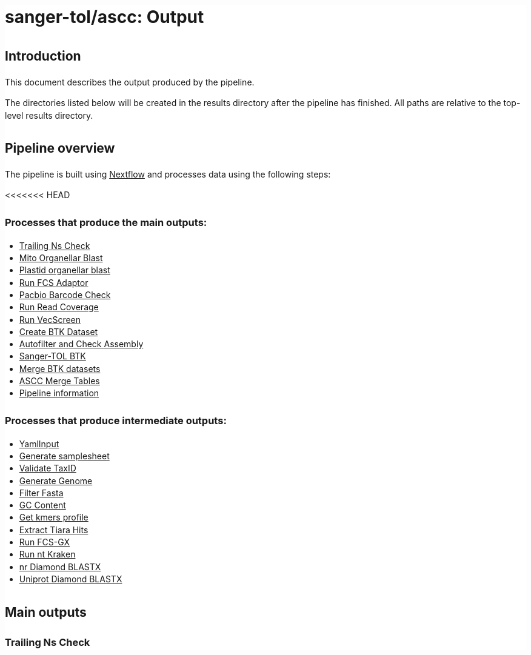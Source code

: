# sanger-tol/ascc: Output

## Introduction

This document describes the output produced by the pipeline.

The directories listed below will be created in the results directory after the pipeline has finished. All paths are relative to the top-level results directory.

## Pipeline overview

The pipeline is built using [Nextflow](https://www.nextflow.io/) and processes data using the following steps:

<<<<<<< HEAD

### Processes that produce the main outputs:

- [Trailing Ns Check](#trailing-ns-check)
- [Mito Organellar Blast](#mito-organellar-blast)
- [Plastid organellar blast](#plastid-organellar-blast)
- [Run FCS Adaptor](#run-fcs-adaptor)
- [Pacbio Barcode Check](#pacbio-barcode-check)
- [Run Read Coverage](#run-read-coverage)
- [Run VecScreen](#run-vecscreen)
- [Create BTK Dataset](#create-btk-dataset)
- [Autofilter and Check Assembly](#autofilter-and-check-assembly)
- [Sanger-TOL BTK](#sanger-tol-btk)
- [Merge BTK datasets](#merge-btk-datasets)
- [ASCC Merge Tables](#ascc-merge-tables)
- [Pipeline information](#pipeline-information)

### Processes that produce intermediate outputs:

- [YamlInput](#yamlinput)
- [Generate samplesheet](#generate-samplesheet)
- [Validate TaxID](#validate-taxid)
- [Generate Genome](#generate-genome)
- [Filter Fasta](#filter-fasta)
- [GC Content](#gc-content)
- [Get kmers profile](#get-kmers-profile)
- [Extract Tiara Hits](#extract-tiara-hits)
- [Run FCS-GX](#run-fcs-gx)
- [Run nt Kraken](#run-nt-kraken)
- [nr Diamond BLASTX](#nr-diamond-blastx)
- [Uniprot Diamond BLASTX](#uniprot-diamond-blastx)

## Main outputs

### Trailing Ns Check

